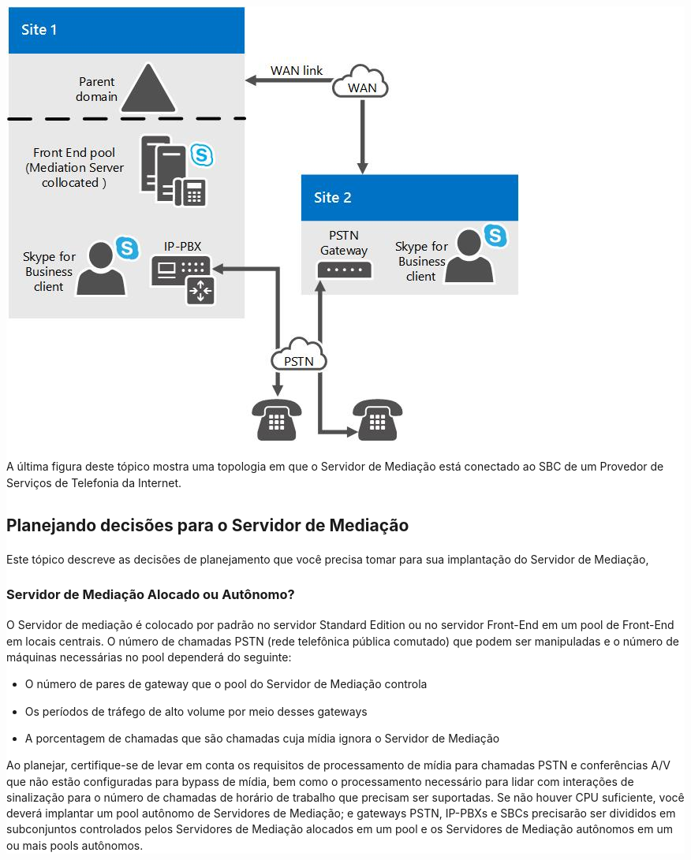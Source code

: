 ![Servidor de Mediação de Topologia de Voz WAN PBX.](../../media/Plan_LyncServer_Voice_Topo_MedSvrWanPbx.jpg)
  
A última figura deste tópico mostra uma topologia em que o Servidor de Mediação está conectado ao SBC de um Provedor de Serviços de Telefonia da Internet. 
  
## <a name="planning-decisions-for-mediation-server"></a>Planejando decisões para o Servidor de Mediação

Este tópico descreve as decisões de planejamento que você precisa tomar para sua implantação do Servidor de Mediação,
  
### <a name="collocated-or-stand-alone-mediation-server"></a>Servidor de Mediação Alocado ou Autônomo?

O Servidor de mediação é colocado por padrão no servidor Standard Edition ou no servidor Front-End em um pool de Front-End em locais centrais. O número de chamadas PSTN (rede telefônica pública comutado) que podem ser manipuladas e o número de máquinas necessárias no pool dependerá do seguinte:
  
- O número de pares de gateway que o pool do Servidor de Mediação controla
    
- Os períodos de tráfego de alto volume por meio desses gateways
    
- A porcentagem de chamadas que são chamadas cuja mídia ignora o Servidor de Mediação
    
Ao planejar, certifique-se de levar em conta os requisitos de processamento de mídia para chamadas PSTN e conferências A/V que não estão configuradas para bypass de mídia, bem como o processamento necessário para lidar com interações de sinalização para o número de chamadas de horário de trabalho que precisam ser suportadas. Se não houver CPU suficiente, você deverá implantar um pool autônomo de Servidores de Mediação; e gateways PSTN, IP-PBXs e SBCs precisarão ser divididos em subconjuntos controlados pelos Servidores de Mediação alocados em um pool e os Servidores de Mediação autônomos em um ou mais pools autônomos.
  